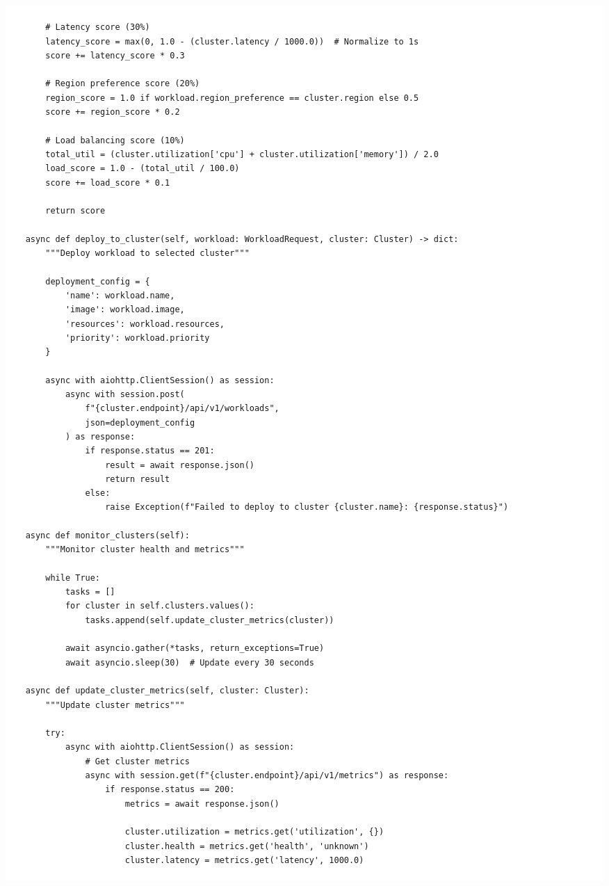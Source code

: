 ```
        
        # Latency score (30%)
        latency_score = max(0, 1.0 - (cluster.latency / 1000.0))  # Normalize to 1s
        score += latency_score * 0.3
        
        # Region preference score (20%)
        region_score = 1.0 if workload.region_preference == cluster.region else 0.5
        score += region_score * 0.2
        
        # Load balancing score (10%)
        total_util = (cluster.utilization['cpu'] + cluster.utilization['memory']) / 2.0
        load_score = 1.0 - (total_util / 100.0)
        score += load_score * 0.1
        
        return score
        
    async def deploy_to_cluster(self, workload: WorkloadRequest, cluster: Cluster) -> dict:
        """Deploy workload to selected cluster"""
        
        deployment_config = {
            'name': workload.name,
            'image': workload.image,
            'resources': workload.resources,
            'priority': workload.priority
        }
        
        async with aiohttp.ClientSession() as session:
            async with session.post(
                f"{cluster.endpoint}/api/v1/workloads",
                json=deployment_config
            ) as response:
                if response.status == 201:
                    result = await response.json()
                    return result
                else:
                    raise Exception(f"Failed to deploy to cluster {cluster.name}: {response.status}")
                    
    async def monitor_clusters(self):
        """Monitor cluster health and metrics"""
        
        while True:
            tasks = []
            for cluster in self.clusters.values():
                tasks.append(self.update_cluster_metrics(cluster))
                
            await asyncio.gather(*tasks, return_exceptions=True)
            await asyncio.sleep(30)  # Update every 30 seconds
            
    async def update_cluster_metrics(self, cluster: Cluster):
        """Update cluster metrics"""
        
        try:
            async with aiohttp.ClientSession() as session:
                # Get cluster metrics
                async with session.get(f"{cluster.endpoint}/api/v1/metrics") as response:
                    if response.status == 200:
                        metrics = await response.json()
                        
                        cluster.utilization = metrics.get('utilization', {})
                        cluster.health = metrics.get('health', 'unknown')
                        cluster.latency = metrics.get('latency', 1000.0)
                        
```